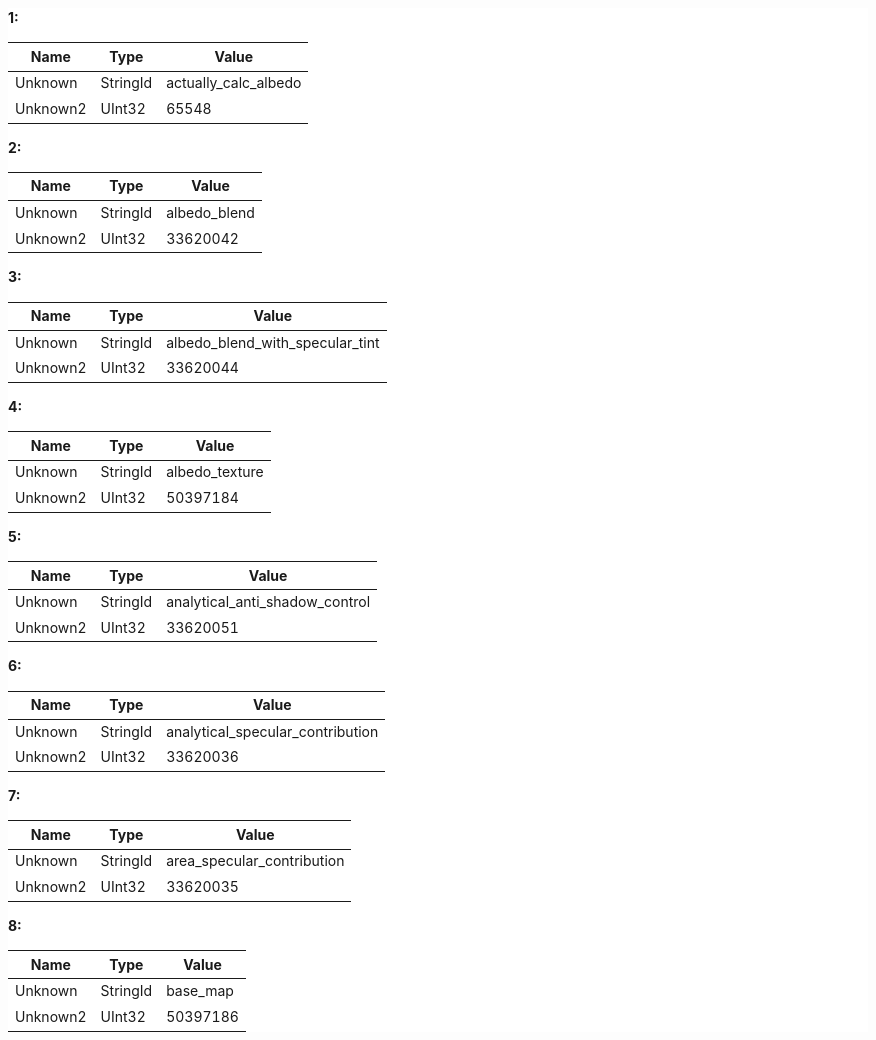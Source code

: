 
**1:**

Name	| Type	| Value
---	|---	|---	|
Unknown	|StringId	|actually_calc_albedo
Unknown2	|UInt32	|65548


**2:**

Name	| Type	| Value
---	|---	|---	|
Unknown	|StringId	|albedo_blend
Unknown2	|UInt32	|33620042


**3:**

Name	| Type	| Value
---	|---	|---	|
Unknown	|StringId	|albedo_blend_with_specular_tint
Unknown2	|UInt32	|33620044


**4:**

Name	| Type	| Value
---	|---	|---	|
Unknown	|StringId	|albedo_texture
Unknown2	|UInt32	|50397184


**5:**

Name	| Type	| Value
---	|---	|---	|
Unknown	|StringId	|analytical_anti_shadow_control
Unknown2	|UInt32	|33620051


**6:**

Name	| Type	| Value
---	|---	|---	|
Unknown	|StringId	|analytical_specular_contribution
Unknown2	|UInt32	|33620036


**7:**

Name	| Type	| Value
---	|---	|---	|
Unknown	|StringId	|area_specular_contribution
Unknown2	|UInt32	|33620035


**8:**

Name	| Type	| Value
---	|---	|---	|
Unknown	|StringId	|base_map
Unknown2	|UInt32	|50397186
